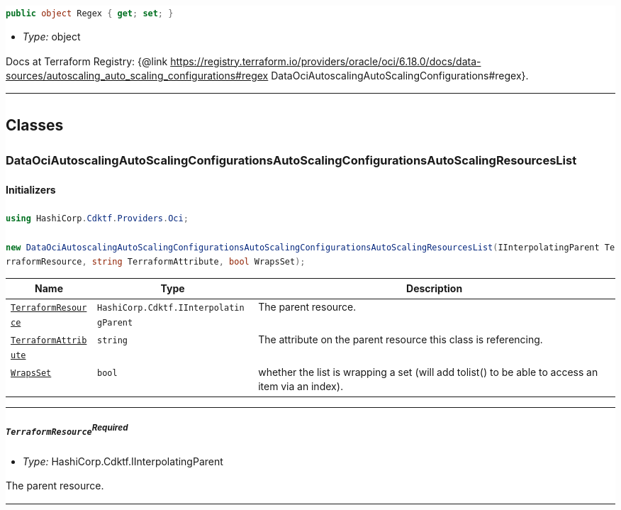 ```csharp
public object Regex { get; set; }
```

- *Type:* object

Docs at Terraform Registry: {@link https://registry.terraform.io/providers/oracle/oci/6.18.0/docs/data-sources/autoscaling_auto_scaling_configurations#regex DataOciAutoscalingAutoScalingConfigurations#regex}.

---

## Classes <a name="Classes" id="Classes"></a>

### DataOciAutoscalingAutoScalingConfigurationsAutoScalingConfigurationsAutoScalingResourcesList <a name="DataOciAutoscalingAutoScalingConfigurationsAutoScalingConfigurationsAutoScalingResourcesList" id="rhizo-co-terraform-provider-oci.dataOciAutoscalingAutoScalingConfigurations.DataOciAutoscalingAutoScalingConfigurationsAutoScalingConfigurationsAutoScalingResourcesList"></a>

#### Initializers <a name="Initializers" id="rhizo-co-terraform-provider-oci.dataOciAutoscalingAutoScalingConfigurations.DataOciAutoscalingAutoScalingConfigurationsAutoScalingConfigurationsAutoScalingResourcesList.Initializer"></a>

```csharp
using HashiCorp.Cdktf.Providers.Oci;

new DataOciAutoscalingAutoScalingConfigurationsAutoScalingConfigurationsAutoScalingResourcesList(IInterpolatingParent TerraformResource, string TerraformAttribute, bool WrapsSet);
```

| **Name** | **Type** | **Description** |
| --- | --- | --- |
| <code><a href="#rhizo-co-terraform-provider-oci.dataOciAutoscalingAutoScalingConfigurations.DataOciAutoscalingAutoScalingConfigurationsAutoScalingConfigurationsAutoScalingResourcesList.Initializer.parameter.terraformResource">TerraformResource</a></code> | <code>HashiCorp.Cdktf.IInterpolatingParent</code> | The parent resource. |
| <code><a href="#rhizo-co-terraform-provider-oci.dataOciAutoscalingAutoScalingConfigurations.DataOciAutoscalingAutoScalingConfigurationsAutoScalingConfigurationsAutoScalingResourcesList.Initializer.parameter.terraformAttribute">TerraformAttribute</a></code> | <code>string</code> | The attribute on the parent resource this class is referencing. |
| <code><a href="#rhizo-co-terraform-provider-oci.dataOciAutoscalingAutoScalingConfigurations.DataOciAutoscalingAutoScalingConfigurationsAutoScalingConfigurationsAutoScalingResourcesList.Initializer.parameter.wrapsSet">WrapsSet</a></code> | <code>bool</code> | whether the list is wrapping a set (will add tolist() to be able to access an item via an index). |

---

##### `TerraformResource`<sup>Required</sup> <a name="TerraformResource" id="rhizo-co-terraform-provider-oci.dataOciAutoscalingAutoScalingConfigurations.DataOciAutoscalingAutoScalingConfigurationsAutoScalingConfigurationsAutoScalingResourcesList.Initializer.parameter.terraformResource"></a>

- *Type:* HashiCorp.Cdktf.IInterpolatingParent

The parent resource.

---

